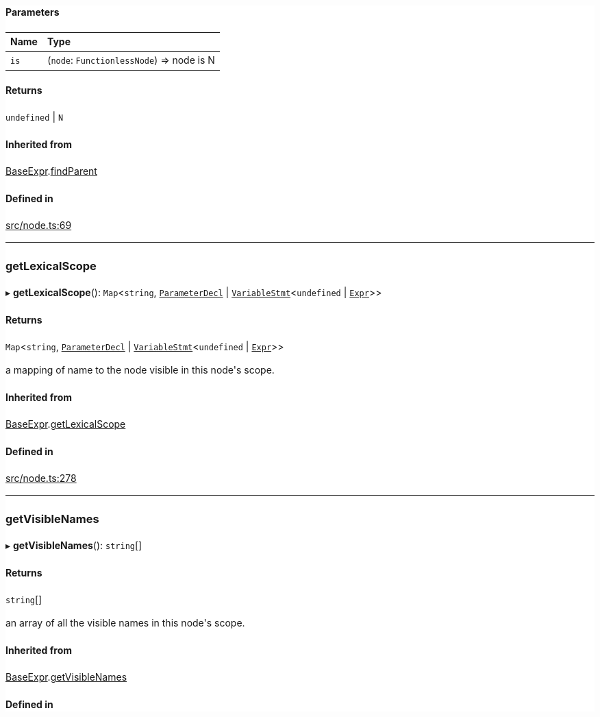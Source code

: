#### Parameters

| Name | Type |
| :------ | :------ |
| `is` | (`node`: `FunctionlessNode`) => node is N |

#### Returns

`undefined` \| `N`

#### Inherited from

[BaseExpr](BaseExpr.md).[findParent](BaseExpr.md#findparent)

#### Defined in

[src/node.ts:69](https://github.com/sam-goodwin/functionless/blob/96a5ccc/src/node.ts#L69)

___

### getLexicalScope

▸ **getLexicalScope**(): `Map`<`string`, [`ParameterDecl`](ParameterDecl.md) \| [`VariableStmt`](VariableStmt.md)<`undefined` \| [`Expr`](../modules.md#expr)\>\>

#### Returns

`Map`<`string`, [`ParameterDecl`](ParameterDecl.md) \| [`VariableStmt`](VariableStmt.md)<`undefined` \| [`Expr`](../modules.md#expr)\>\>

a mapping of name to the node visible in this node's scope.

#### Inherited from

[BaseExpr](BaseExpr.md).[getLexicalScope](BaseExpr.md#getlexicalscope)

#### Defined in

[src/node.ts:278](https://github.com/sam-goodwin/functionless/blob/96a5ccc/src/node.ts#L278)

___

### getVisibleNames

▸ **getVisibleNames**(): `string`[]

#### Returns

`string`[]

an array of all the visible names in this node's scope.

#### Inherited from

[BaseExpr](BaseExpr.md).[getVisibleNames](BaseExpr.md#getvisiblenames)

#### Defined in
